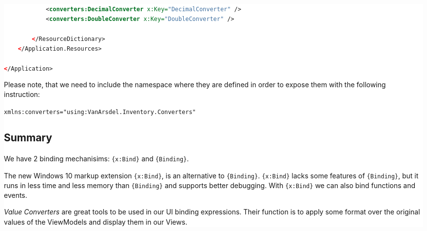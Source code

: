 ```xml
            <converters:DecimalConverter x:Key="DecimalConverter" />
            <converters:DoubleConverter x:Key="DoubleConverter" />

        </ResourceDictionary>
    </Application.Resources>

</Application>
```

Please note, that we need to include the namespace where they are defined in order to expose them with the following instruction:

`xmlns:converters="using:VanArsdel.Inventory.Converters"`


## Summary

We have 2 binding mechanisims: `{x:Bind}` and `{Binding}`.

The new Windows 10 markup extension `{x:Bind}`, is an alternative to `{Binding}`. `{x:Bind}` lacks some features of `{Binding}`, but it runs in less time and less memory than `{Binding}` and supports better debugging. With `{x:Bind}` we can also bind functions and events. 

*Value Converters* are great tools to be used in our UI binding expressions. Their function is to apply some format over the original values of the ViewModels and display them in our Views. 
